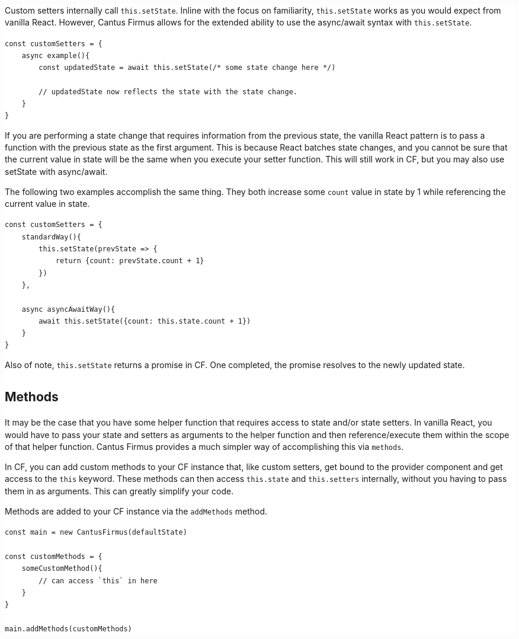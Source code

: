Custom setters internally call `this.setState`. Inline with the focus on familiarity, `this.setState` works as you would expect from vanilla React. However, Cantus Firmus allows for the extended ability to use the async/await syntax with `this.setState`.

```
const customSetters = {
    async example(){
        const updatedState = await this.setState(/* some state change here */)

        // updatedState now reflects the state with the state change.
    }
}
```

If you are performing a state change that requires information from the previous state, the vanilla React pattern is to pass a function with the previous state as the first argument. This is because React batches state changes, and you cannot be sure that the current value in state will be the same when you execute your setter function. This will still work in CF, but you may also use setState with async/await.

The following two examples accomplish the same thing. They both increase some `count` value in state by 1 while referencing the current value in state.

```
const customSetters = {
    standardWay(){
        this.setState(prevState => {
            return {count: prevState.count + 1}
        })
    },

    async asyncAwaitWay(){
        await this.setState({count: this.state.count + 1})
    }
}
```

Also of note, `this.setState` returns a promise in CF. One completed, the promise resolves to the newly updated state.

## Methods

It may be the case that you have some helper function that requires access to state and/or state setters. In vanilla React, you would have to pass your state and setters as arguments to the helper function and then reference/execute them within the scope of that helper function. Cantus Firmus provides a much simpler way of accomplishing this via `methods`. 

In CF, you can add custom methods to your CF instance that, like custom setters, get bound to the provider component and get access to the `this` keyword. These methods can then access `this.state` and `this.setters` internally, without you having to pass them in as arguments. This can greatly simplify your code.

Methods are added to your CF instance via the `addMethods` method.

```
const main = new CantusFirmus(defaultState)

const customMethods = {
    someCustomMethod(){
        // can access `this` in here
    }
}

main.addMethods(customMethods)
```
